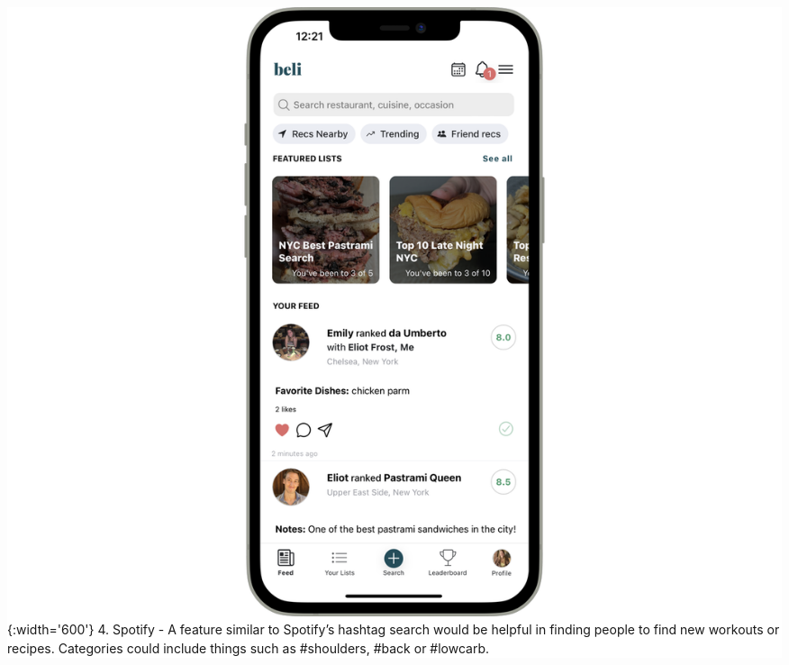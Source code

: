 ![](../img/p2/Cam/beli.png){:width='600'} 
4. Spotify \- A feature similar to Spotify’s hashtag search would be helpful in finding people to find new workouts or recipes. Categories could include things such as \#shoulders, \#back or \#lowcarb. 